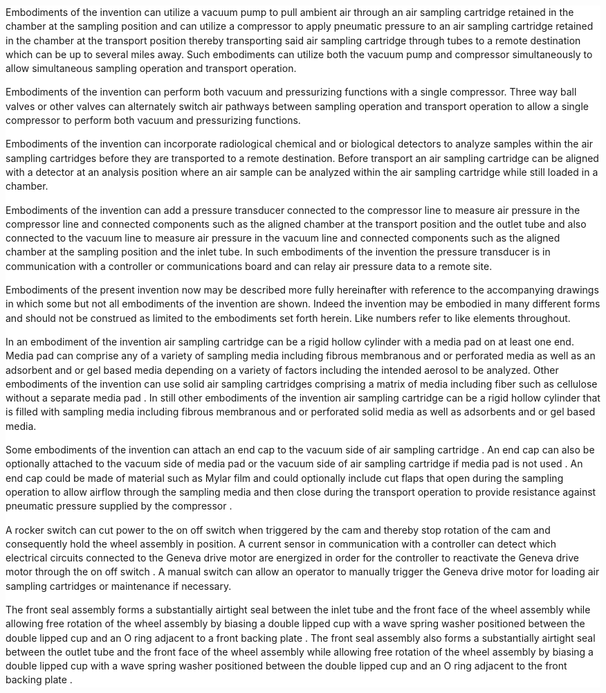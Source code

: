 Embodiments of the invention can utilize a vacuum pump to pull ambient air through an air sampling cartridge retained in the chamber at the sampling position and can utilize a compressor to apply pneumatic pressure to an air sampling cartridge retained in the chamber at the transport position thereby transporting said air sampling cartridge through tubes to a remote destination which can be up to several miles away. Such embodiments can utilize both the vacuum pump and compressor simultaneously to allow simultaneous sampling operation and transport operation.

Embodiments of the invention can perform both vacuum and pressurizing functions with a single compressor. Three way ball valves or other valves can alternately switch air pathways between sampling operation and transport operation to allow a single compressor to perform both vacuum and pressurizing functions.

Embodiments of the invention can incorporate radiological chemical and or biological detectors to analyze samples within the air sampling cartridges before they are transported to a remote destination. Before transport an air sampling cartridge can be aligned with a detector at an analysis position where an air sample can be analyzed within the air sampling cartridge while still loaded in a chamber.

Embodiments of the invention can add a pressure transducer connected to the compressor line to measure air pressure in the compressor line and connected components such as the aligned chamber at the transport position and the outlet tube and also connected to the vacuum line to measure air pressure in the vacuum line and connected components such as the aligned chamber at the sampling position and the inlet tube. In such embodiments of the invention the pressure transducer is in communication with a controller or communications board and can relay air pressure data to a remote site.

Embodiments of the present invention now may be described more fully hereinafter with reference to the accompanying drawings in which some but not all embodiments of the invention are shown. Indeed the invention may be embodied in many different forms and should not be construed as limited to the embodiments set forth herein. Like numbers refer to like elements throughout.

In an embodiment of the invention air sampling cartridge can be a rigid hollow cylinder with a media pad on at least one end. Media pad can comprise any of a variety of sampling media including fibrous membranous and or perforated media as well as an adsorbent and or gel based media depending on a variety of factors including the intended aerosol to be analyzed. Other embodiments of the invention can use solid air sampling cartridges comprising a matrix of media including fiber such as cellulose without a separate media pad . In still other embodiments of the invention air sampling cartridge can be a rigid hollow cylinder that is filled with sampling media including fibrous membranous and or perforated solid media as well as adsorbents and or gel based media.

Some embodiments of the invention can attach an end cap to the vacuum side of air sampling cartridge . An end cap can also be optionally attached to the vacuum side of media pad or the vacuum side of air sampling cartridge if media pad is not used . An end cap could be made of material such as Mylar film and could optionally include cut flaps that open during the sampling operation to allow airflow through the sampling media and then close during the transport operation to provide resistance against pneumatic pressure supplied by the compressor .

A rocker switch can cut power to the on off switch when triggered by the cam and thereby stop rotation of the cam and consequently hold the wheel assembly in position. A current sensor in communication with a controller can detect which electrical circuits connected to the Geneva drive motor are energized in order for the controller to reactivate the Geneva drive motor through the on off switch . A manual switch can allow an operator to manually trigger the Geneva drive motor for loading air sampling cartridges or maintenance if necessary.

The front seal assembly forms a substantially airtight seal between the inlet tube and the front face of the wheel assembly while allowing free rotation of the wheel assembly by biasing a double lipped cup with a wave spring washer positioned between the double lipped cup and an O ring adjacent to a front backing plate . The front seal assembly also forms a substantially airtight seal between the outlet tube and the front face of the wheel assembly while allowing free rotation of the wheel assembly by biasing a double lipped cup with a wave spring washer positioned between the double lipped cup and an O ring adjacent to the front backing plate .
